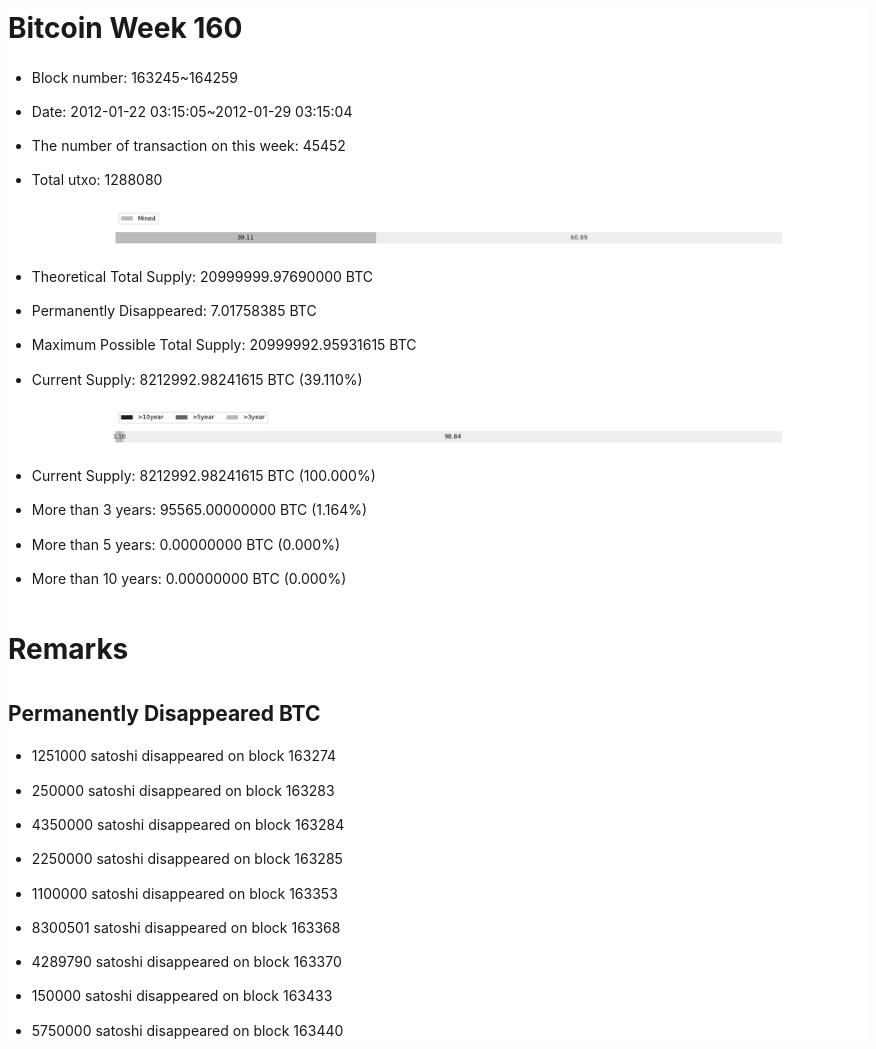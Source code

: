 # Bitcoin Week 160

- Block number: 163245~164259

- Date: 2012-01-22 03:15:05~2012-01-29 03:15:04

- The number of transaction on this week: 45452

- Total utxo: 1288080

![](../images/mined_week160.png)

- Theoretical Total Supply: 20999999.97690000 BTC

- Permanently Disappeared: 7.01758385 BTC

- Maximum Possible Total Supply: 20999992.95931615 BTC

- Current Supply: 8212992.98241615 BTC (39.110%)

![](../images/year_week160.png)


- Current Supply: 8212992.98241615 BTC (100.000%)

- More than 3 years: 95565.00000000 BTC (1.164%)

- More than 5 years: 0.00000000 BTC (0.000%)

- More than 10 years: 0.00000000 BTC (0.000%)

# Remarks

## Permanently Disappeared BTC

- 1251000 satoshi disappeared on block 163274

- 250000 satoshi disappeared on block 163283

- 4350000 satoshi disappeared on block 163284

- 2250000 satoshi disappeared on block 163285

- 1100000 satoshi disappeared on block 163353

- 8300501 satoshi disappeared on block 163368

- 4289790 satoshi disappeared on block 163370

- 150000 satoshi disappeared on block 163433

- 5750000 satoshi disappeared on block 163440
